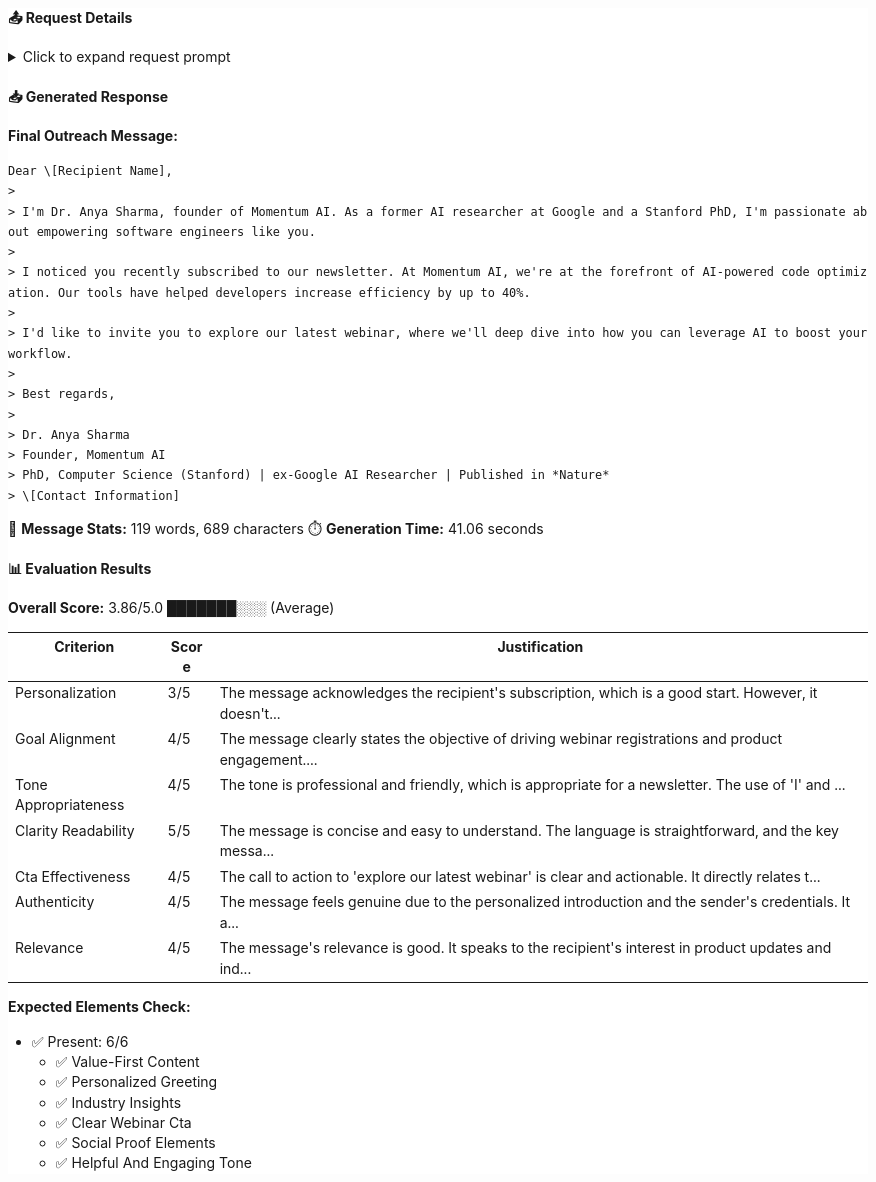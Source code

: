 #### 📤 Request Details

<details><summary>Click to expand request prompt</summary></details>

#### 📥 Generated Response

**Final Outreach Message:**
```
Dear \[Recipient Name],
>
> I'm Dr. Anya Sharma, founder of Momentum AI. As a former AI researcher at Google and a Stanford PhD, I'm passionate about empowering software engineers like you.
>
> I noticed you recently subscribed to our newsletter. At Momentum AI, we're at the forefront of AI-powered code optimization. Our tools have helped developers increase efficiency by up to 40%.
>
> I'd like to invite you to explore our latest webinar, where we'll deep dive into how you can leverage AI to boost your workflow.
>
> Best regards,
>
> Dr. Anya Sharma
> Founder, Momentum AI
> PhD, Computer Science (Stanford) | ex-Google AI Researcher | Published in *Nature*
> \[Contact Information]
```

📏 **Message Stats:** 119 words, 689 characters
⏱️ **Generation Time:** 41.06 seconds

#### 📊 Evaluation Results

**Overall Score:** 3.86/5.0 ███████░░░ (Average)

| Criterion | Score | Justification |
|-----------|-------|---------------|
| Personalization | 3/5 | The message acknowledges the recipient's subscription, which is a good start. However, it doesn't... |
| Goal Alignment | 4/5 | The message clearly states the objective of driving webinar registrations and product engagement.... |
| Tone Appropriateness | 4/5 | The tone is professional and friendly, which is appropriate for a newsletter. The use of 'I' and ... |
| Clarity Readability | 5/5 | The message is concise and easy to understand. The language is straightforward, and the key messa... |
| Cta Effectiveness | 4/5 | The call to action to 'explore our latest webinar' is clear and actionable. It directly relates t... |
| Authenticity | 4/5 | The message feels genuine due to the personalized introduction and the sender's credentials. It a... |
| Relevance | 4/5 | The message's relevance is good. It speaks to the recipient's interest in product updates and ind... |

**Expected Elements Check:**
- ✅ Present: 6/6
  - ✅ Value-First Content
  - ✅ Personalized Greeting
  - ✅ Industry Insights
  - ✅ Clear Webinar Cta
  - ✅ Social Proof Elements
  - ✅ Helpful And Engaging Tone
